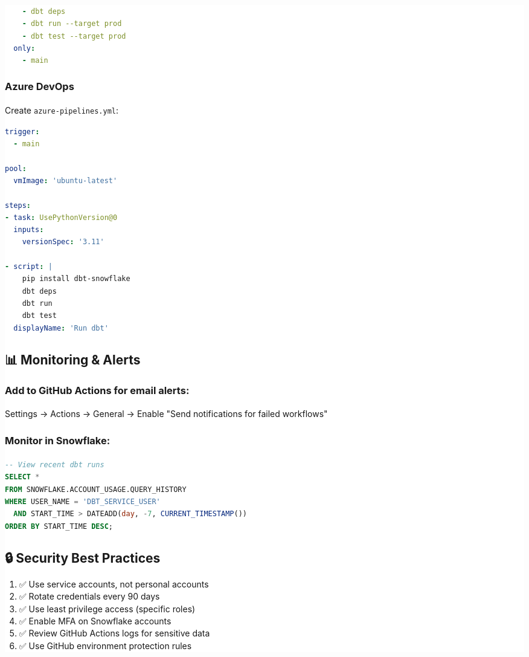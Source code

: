 ```yaml
    - dbt deps
    - dbt run --target prod
    - dbt test --target prod
  only:
    - main
```

### Azure DevOps

Create `azure-pipelines.yml`:

```yaml
trigger:
  - main

pool:
  vmImage: 'ubuntu-latest'

steps:
- task: UsePythonVersion@0
  inputs:
    versionSpec: '3.11'
    
- script: |
    pip install dbt-snowflake
    dbt deps
    dbt run
    dbt test
  displayName: 'Run dbt'
```

## 📊 Monitoring & Alerts

### Add to GitHub Actions for email alerts:

Settings → Actions → General → Enable "Send notifications for failed workflows"

### Monitor in Snowflake:

```sql
-- View recent dbt runs
SELECT *
FROM SNOWFLAKE.ACCOUNT_USAGE.QUERY_HISTORY
WHERE USER_NAME = 'DBT_SERVICE_USER'
  AND START_TIME > DATEADD(day, -7, CURRENT_TIMESTAMP())
ORDER BY START_TIME DESC;
```

## 🔒 Security Best Practices

1. ✅ Use service accounts, not personal accounts
2. ✅ Rotate credentials every 90 days
3. ✅ Use least privilege access (specific roles)
4. ✅ Enable MFA on Snowflake accounts
5. ✅ Review GitHub Actions logs for sensitive data
6. ✅ Use GitHub environment protection rules
